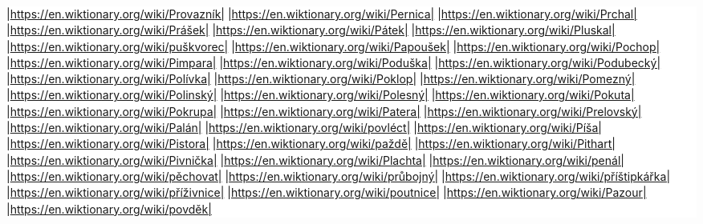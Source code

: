 |https://en.wiktionary.org/wiki/Provazník|
|https://en.wiktionary.org/wiki/Pernica|
|https://en.wiktionary.org/wiki/Prchal|
|https://en.wiktionary.org/wiki/Prášek|
|https://en.wiktionary.org/wiki/Pátek|
|https://en.wiktionary.org/wiki/Pluskal|
|https://en.wiktionary.org/wiki/puškvorec|
|https://en.wiktionary.org/wiki/Papoušek|
|https://en.wiktionary.org/wiki/Pochop|
|https://en.wiktionary.org/wiki/Pimpara|
|https://en.wiktionary.org/wiki/Poduška|
|https://en.wiktionary.org/wiki/Podubecký|
|https://en.wiktionary.org/wiki/Polívka|
|https://en.wiktionary.org/wiki/Poklop|
|https://en.wiktionary.org/wiki/Pomezný|
|https://en.wiktionary.org/wiki/Polinský|
|https://en.wiktionary.org/wiki/Polesný|
|https://en.wiktionary.org/wiki/Pokuta|
|https://en.wiktionary.org/wiki/Pokrupa|
|https://en.wiktionary.org/wiki/Patera|
|https://en.wiktionary.org/wiki/Prelovský|
|https://en.wiktionary.org/wiki/Palán|
|https://en.wiktionary.org/wiki/povléct|
|https://en.wiktionary.org/wiki/Píša|
|https://en.wiktionary.org/wiki/Pistora|
|https://en.wiktionary.org/wiki/paždě|
|https://en.wiktionary.org/wiki/Pithart|
|https://en.wiktionary.org/wiki/Pivnička|
|https://en.wiktionary.org/wiki/Plachta|
|https://en.wiktionary.org/wiki/penál|
|https://en.wiktionary.org/wiki/pěchovat|
|https://en.wiktionary.org/wiki/průbojný|
|https://en.wiktionary.org/wiki/příštipkářka|
|https://en.wiktionary.org/wiki/příživnice|
|https://en.wiktionary.org/wiki/poutnice|
|https://en.wiktionary.org/wiki/Pazour|
|https://en.wiktionary.org/wiki/povděk|